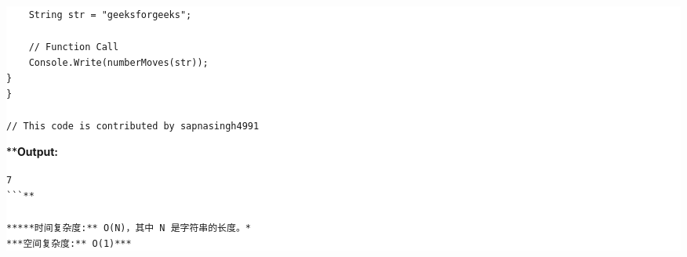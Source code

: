 ```
    String str = "geeksforgeeks";

    // Function Call
    Console.Write(numberMoves(str));
}
}

// This code is contributed by sapnasingh4991
```

****Output:** 

```
7
```** 

*****时间复杂度:** O(N)，其中 N 是字符串的长度。*
***空间复杂度:** O(1)***